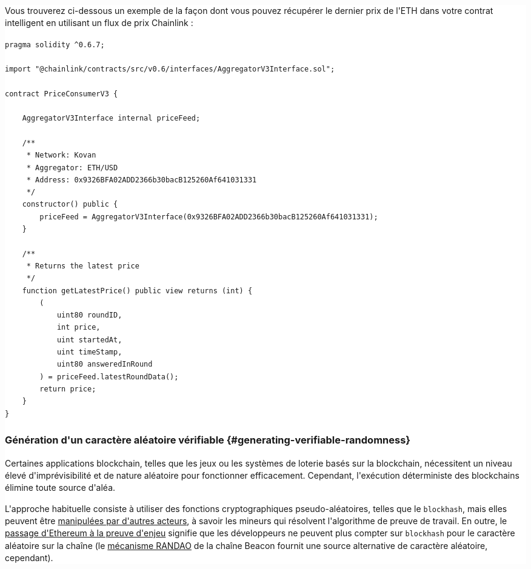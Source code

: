 Vous trouverez ci-dessous un exemple de la façon dont vous pouvez récupérer le dernier prix de l'ETH dans votre contrat intelligent en utilisant un flux de prix Chainlink :

```solidity
pragma solidity ^0.6.7;

import "@chainlink/contracts/src/v0.6/interfaces/AggregatorV3Interface.sol";

contract PriceConsumerV3 {

    AggregatorV3Interface internal priceFeed;

    /**
     * Network: Kovan
     * Aggregator: ETH/USD
     * Address: 0x9326BFA02ADD2366b30bacB125260Af641031331
     */
    constructor() public {
        priceFeed = AggregatorV3Interface(0x9326BFA02ADD2366b30bacB125260Af641031331);
    }

    /**
     * Returns the latest price
     */
    function getLatestPrice() public view returns (int) {
        (
            uint80 roundID,
            int price,
            uint startedAt,
            uint timeStamp,
            uint80 answeredInRound
        ) = priceFeed.latestRoundData();
        return price;
    }
}
```

### Génération d'un caractère aléatoire vérifiable {#generating-verifiable-randomness}

Certaines applications blockchain, telles que les jeux ou les systèmes de loterie basés sur la blockchain, nécessitent un niveau élevé d'imprévisibilité et de nature aléatoire pour fonctionner efficacement. Cependant, l'exécution déterministe des blockchains élimine toute source d'aléa.

L'approche habituelle consiste à utiliser des fonctions cryptographiques pseudo-aléatoires, telles que le `blockhash`, mais elles peuvent être [manipulées par d'autres acteurs](https://ethereum.stackexchange.com/questions/3140/risk-of-using-blockhash-other-miners-preventing-attack#:~:text=So%20while%20the%20miners%20can,to%20one%20of%20the%20players.), à savoir les mineurs qui résolvent l'algorithme de preuve de travail. En outre, le [passage d'Ethereum à la preuve d'enjeu](/roadmap/merge/) signifie que les développeurs ne peuvent plus compter sur `blockhash` pour le caractère aléatoire sur la chaîne (le [mécanisme RANDAO](https://eth2book.info/altair/part2/building_blocks/randomness) de la chaîne Beacon fournit une source alternative de caractère aléatoire, cependant).
